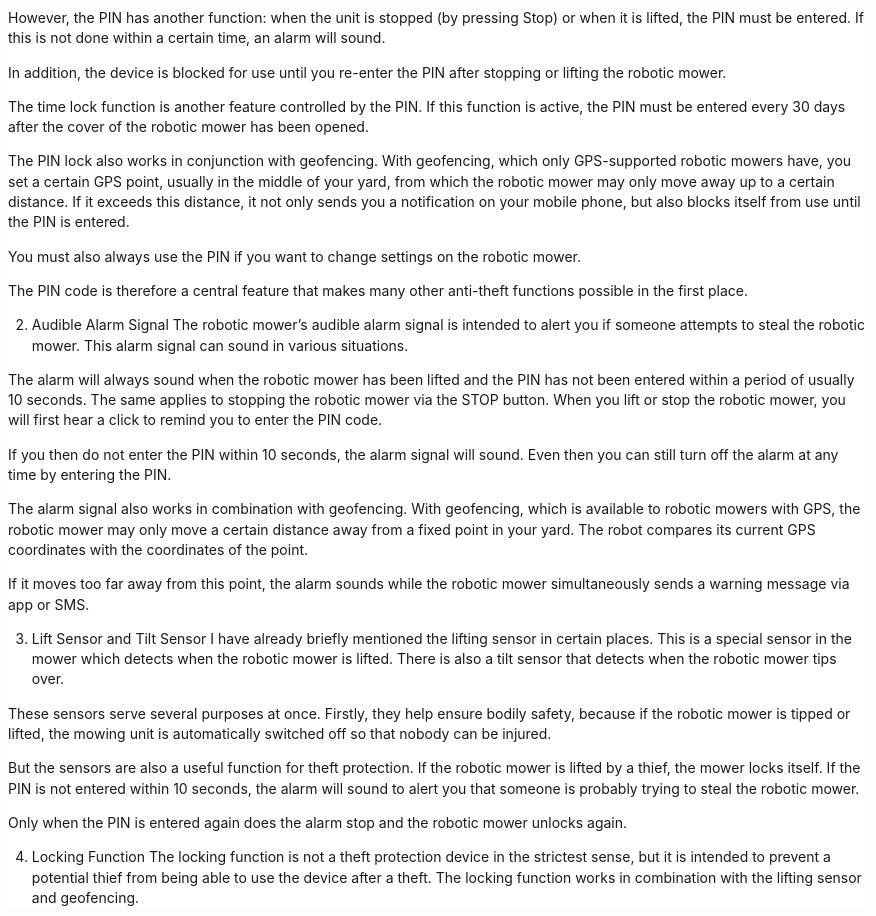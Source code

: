However, the PIN has another function: when the unit is stopped (by pressing Stop) or when it is lifted, the PIN must be entered. If this is not done within a certain time, an alarm will sound.

In addition, the device is blocked for use until you re-enter the PIN after stopping or lifting the robotic mower.

The time lock function is another feature controlled by the PIN. If this function is active, the PIN must be entered every 30 days after the cover of the robotic mower has been opened.

The PIN lock also works in conjunction with geofencing. With geofencing, which only GPS-supported robotic mowers have, you set a certain GPS point, usually in the middle of your yard, from which the robotic mower may only move away up to a certain distance. If it exceeds this distance, it not only sends you a notification on your mobile phone, but also blocks itself from use until the PIN is entered.

You must also always use the PIN if you want to change settings on the robotic mower.

The PIN code is therefore a central feature that makes many other anti-theft functions possible in the first place.

2. Audible Alarm Signal
The robotic mower’s audible alarm signal is intended to alert you if someone attempts to steal the robotic mower. This alarm signal can sound in various situations.

The alarm will always sound when the robotic mower has been lifted and the PIN has not been entered within a period of usually 10 seconds. The same applies to stopping the robotic mower via the STOP button. When you lift or stop the robotic mower, you will first hear a click to remind you to enter the PIN code.

If you then do not enter the PIN within 10 seconds, the alarm signal will sound. Even then you can still turn off the alarm at any time by entering the PIN.

The alarm signal also works in combination with geofencing. With geofencing, which is available to robotic mowers with GPS, the robotic mower may only move a certain distance away from a fixed point in your yard. The robot compares its current GPS coordinates with the coordinates of the point.

If it moves too far away from this point, the alarm sounds while the robotic mower simultaneously sends a warning message via app or SMS.

3. Lift Sensor and Tilt Sensor
I have already briefly mentioned the lifting sensor in certain places. This is a special sensor in the mower which detects when the robotic mower is lifted. There is also a tilt sensor that detects when the robotic mower tips over.

These sensors serve several purposes at once. Firstly, they help ensure bodily safety, because if the robotic mower is tipped or lifted, the mowing unit is automatically switched off so that nobody can be injured.

But the sensors are also a useful function for theft protection. If the robotic mower is lifted by a thief, the mower locks itself. If the PIN is not entered within 10 seconds, the alarm will sound to alert you that someone is probably trying to steal the robotic mower.

Only when the PIN is entered again does the alarm stop and the robotic mower unlocks again.

4. Locking Function
The locking function is not a theft protection device in the strictest sense, but it is intended to prevent a potential thief from being able to use the device after a theft. The locking function works in combination with the lifting sensor and geofencing.
